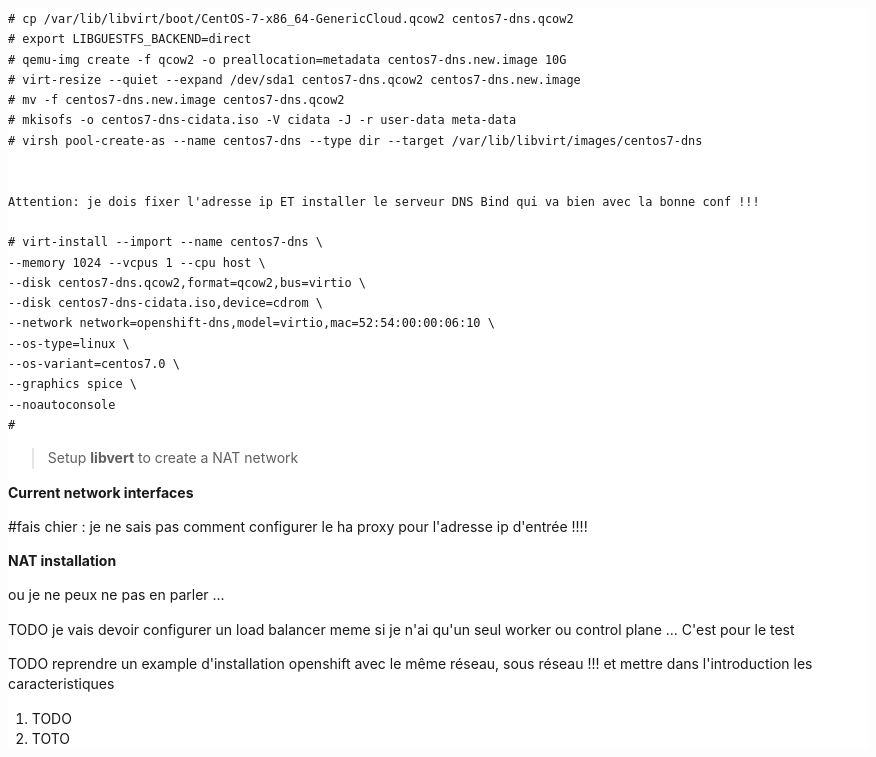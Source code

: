 ```
# cp /var/lib/libvirt/boot/CentOS-7-x86_64-GenericCloud.qcow2 centos7-dns.qcow2
# export LIBGUESTFS_BACKEND=direct
# qemu-img create -f qcow2 -o preallocation=metadata centos7-dns.new.image 10G
# virt-resize --quiet --expand /dev/sda1 centos7-dns.qcow2 centos7-dns.new.image
# mv -f centos7-dns.new.image centos7-dns.qcow2
# mkisofs -o centos7-dns-cidata.iso -V cidata -J -r user-data meta-data
# virsh pool-create-as --name centos7-dns --type dir --target /var/lib/libvirt/images/centos7-dns


Attention: je dois fixer l'adresse ip ET installer le serveur DNS Bind qui va bien avec la bonne conf !!!

# virt-install --import --name centos7-dns \
--memory 1024 --vcpus 1 --cpu host \
--disk centos7-dns.qcow2,format=qcow2,bus=virtio \
--disk centos7-dns-cidata.iso,device=cdrom \
--network network=openshift-dns,model=virtio,mac=52:54:00:00:06:10 \
--os-type=linux \
--os-variant=centos7.0 \
--graphics spice \
--noautoconsole
# 
```



> Setup **libvert** to create a NAT network

**Current network interfaces**



#fais chier : je ne sais pas comment configurer le ha proxy pour l'adresse ip d'entrée !!!!








**NAT installation**

ou je ne peux ne pas en parler ...

TODO je vais devoir configurer un load balancer meme si je n'ai qu'un seul worker ou control plane ...
C'est pour le test

TODO reprendre un example d'installation openshift avec le même réseau, sous réseau !!! et mettre dans l'introduction les caracteristiques 

1. TODO
1. TOTO
